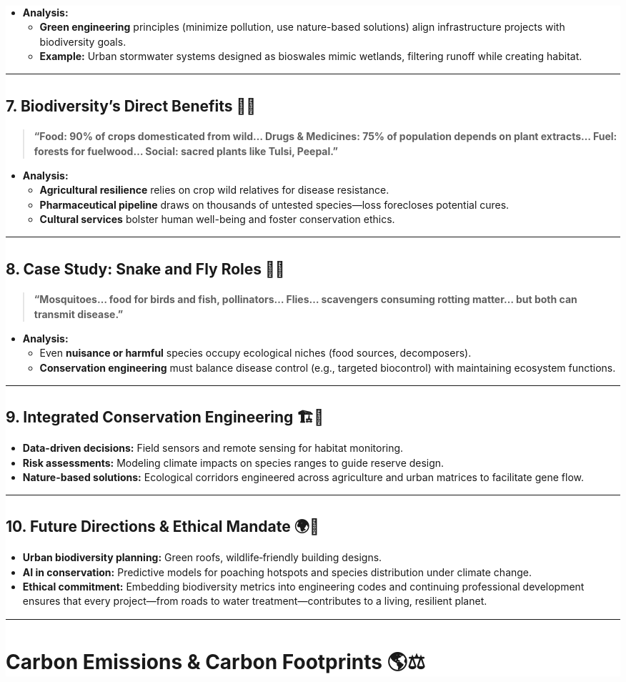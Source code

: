 - **Analysis:**  
  - **Green engineering** principles (minimize pollution, use nature-based solutions) align infrastructure projects with biodiversity goals.  
  - **Example:** Urban stormwater systems designed as bioswales mimic wetlands, filtering runoff while creating habitat.

---

## 7. Biodiversity’s Direct Benefits 🥗💊  
> **“Food: 90% of crops domesticated from wild… Drugs & Medicines: 75% of population depends on plant extracts… Fuel: forests for fuelwood… Social: sacred plants like Tulsi, Peepal.”**   

- **Analysis:**  
  - **Agricultural resilience** relies on crop wild relatives for disease resistance.  
  - **Pharmaceutical pipeline** draws on thousands of untested species—loss forecloses potential cures.  
  - **Cultural services** bolster human well-being and foster conservation ethics.

---

## 8. Case Study: Snake and Fly Roles 🐍🐝  
> **“Mosquitoes… food for birds and fish, pollinators… Flies… scavengers consuming rotting matter… but both can transmit disease.”**   

- **Analysis:**  
  - Even **nuisance or harmful** species occupy ecological niches (food sources, decomposers).  
  - **Conservation engineering** must balance disease control (e.g., targeted biocontrol) with maintaining ecosystem functions.

---

## 9. Integrated Conservation Engineering 🏗️🌲  
- **Data-driven decisions:** Field sensors and remote sensing for habitat monitoring.  
- **Risk assessments:** Modeling climate impacts on species ranges to guide reserve design.  
- **Nature-based solutions:** Ecological corridors engineered across agriculture and urban matrices to facilitate gene flow.

---

## 10. Future Directions & Ethical Mandate 🌍🤝  
- **Urban biodiversity planning:** Green roofs, wildlife‐friendly building designs.  
- **AI in conservation:** Predictive models for poaching hotspots and species distribution under climate change.  
- **Ethical commitment:** Embedding biodiversity metrics into engineering codes and continuing professional development ensures that every project—from roads to water treatment—contributes to a living, resilient planet.

---

# Carbon Emissions & Carbon Footprints 🌎⚖️
